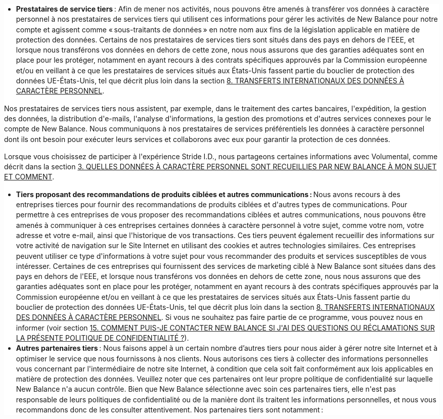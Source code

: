 * **Prestataires de service tiers** : Afin de mener nos activités, nous pouvons être amenés à transférer vos données à caractère personnel à nos prestataires de services tiers qui utilisent ces informations pour gérer les activités de New Balance pour notre compte et agissent comme « sous-traitants de données » en notre nom aux fins de la législation applicable en matière de protection des données. Certains de nos prestataires de services tiers sont situés dans des pays en dehors de l'EEE, et lorsque nous transférons vos données en dehors de cette zone, nous nous assurons que des garanties adéquates sont en place pour les protéger, notamment en ayant recours à des contrats spécifiques approuvés par la Commission européenne et/ou en veillant à ce que les prestataires de services situés aux États-Unis fassent partie du bouclier de protection des données UE-États-Unis, tel que décrit plus loin dans la section [8\. TRANSFERTS INTERNATIONAUX DES DONNÉES À CARACTÈRE PERSONNEL](#Transfertsinternationauxdesdonnéesàcaractèrepersonnel).

Nos prestataires de services tiers nous assistent, par exemple, dans le traitement des cartes bancaires, l'expédition, la gestion des données, la distribution d'e-mails, l'analyse d'informations, la gestion des promotions et d'autres services connexes pour le compte de New Balance. Nous communiquons à nos prestataires de services préférentiels les données à caractère personnel dont ils ont besoin pour exécuter leurs services et collaborons avec eux pour garantir la protection de ces données.

Lorsque vous choisissez de participer à l'expérience Stride I.D., nous partageons certaines informations avec Volumental, comme décrit dans la section [3\. QUELLES DONNÉES À CARACTÈRE PERSONNEL SONT RECUEILLIES PAR NEW BALANCE À MON SUJET ET COMMENT](#QuellesdonnéesàcaractèrepersonnelsontrecueilliesparNewBalanceàmonsujetetcomment?).

* **Tiers proposant des recommandations de produits ciblées et autres communications :** Nous avons recours à des entreprises tierces pour fournir des recommandations de produits ciblées et d'autres types de communications. Pour permettre à ces entreprises de vous proposer des recommandations ciblées et autres communications, nous pouvons être amenés à communiquer à ces entreprises certaines données à caractère personnel à votre sujet, comme votre nom, votre adresse et votre e-mail, ainsi que l'historique de vos transactions. Ces tiers peuvent également recueillir des informations sur votre activité de navigation sur le Site Internet en utilisant des cookies et autres technologies similaires. Ces entreprises peuvent utiliser ce type d'informations à votre sujet pour vous recommander des produits et services susceptibles de vous intéresser. Certaines de ces entreprises qui fournissent des services de marketing ciblé à New Balance sont situées dans des pays en dehors de l'EEE, et lorsque nous transférons vos données en dehors de cette zone, nous nous assurons que des garanties adéquates sont en place pour les protéger, notamment en ayant recours à des contrats spécifiques approuvés par la Commission européenne et/ou en veillant à ce que les prestataires de services situés aux États-Unis fassent partie du bouclier de protection des données UE-États-Unis, tel que décrit plus loin dans la section [8\. TRANSFERTS INTERNATIONAUX DES DONNÉES À CARACTÈRE PERSONNEL](#Transfertsinternationauxdesdonnéesàcaractèrepersonnel). Si vous ne souhaitez pas faire partie de ce programme, vous pouvez nous en informer (voir section [15\. COMMENT PUIS-JE CONTACTER NEW BALANCE SI J'AI DES QUESTIONS OU RÉCLAMATIONS SUR LA PRÉSENTE POLITIQUE DE CONFIDENTIALITÉ ?](#Commentpuis-jecontacterNewBalancesij'aidesquestionsouréclamationssurlaprésentepolitiquedeconfidentialité?)).
* **Autres partenaires tiers** : Nous faisons appel à un certain nombre d’autres tiers pour nous aider à gérer notre site Internet et à optimiser le service que nous fournissons à nos clients. Nous autorisons ces tiers à collecter des informations personnelles vous concernant par l'intermédiaire de notre site Internet, à condition que cela soit fait conformément aux lois applicables en matière de protection des données. Veuillez noter que ces partenaires ont leur propre politique de confidentialité sur laquelle New Balance n'a aucun contrôle. Bien que New Balance sélectionne avec soin ces partenaires tiers, elle n'est pas responsable de leurs politiques de confidentialité ou de la manière dont ils traitent les informations personnelles, et nous vous recommandons donc de les consulter attentivement. Nos partenaires tiers sont notamment :
